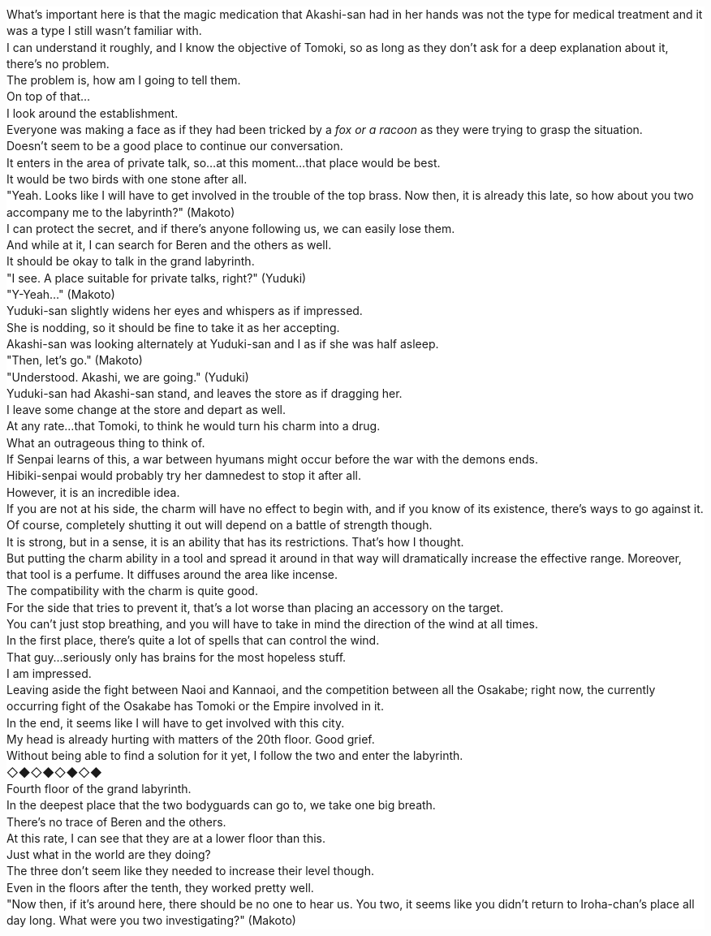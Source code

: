 What’s important here is that the magic medication that Akashi-san had in her hands was not the type for medical treatment and it was a type I still wasn’t familiar with.<br/>
I can understand it roughly, and I know the objective of Tomoki, so as long as they don’t ask for a deep explanation about it, there’s no problem.<br/>
The problem is, how am I going to tell them.<br/>
On top of that…<br/>
I look around the establishment.<br/>
Everyone was making a face as if they had been tricked by a *fox or a racoon* as they were trying to grasp the situation. <fox and raccoons are seen as the scheming type that play dirty tricks on people><br/>
Doesn’t seem to be a good place to continue our conversation.<br/>
It enters in the area of private talk, so…at this moment…that place would be best.<br/>
It would be two birds with one stone after all.<br/>
"Yeah. Looks like I will have to get involved in the trouble of the top brass. Now then, it is already this late, so how about you two accompany me to the labyrinth?" (Makoto)<br/>
I can protect the secret, and if there’s anyone following us, we can easily lose them.<br/>
And while at it, I can search for Beren and the others as well.<br/>
It should be okay to talk in the grand labyrinth.<br/>
"I see. A place suitable for private talks, right?" (Yuduki)<br/>
"Y-Yeah…" (Makoto)<br/>
Yuduki-san slightly widens her eyes and whispers as if impressed.<br/>
She is nodding, so it should be fine to take it as her accepting.<br/>
Akashi-san was looking alternately at Yuduki-san and I as if she was half asleep.<br/>
"Then, let’s go." (Makoto)<br/>
"Understood. Akashi, we are going." (Yuduki)<br/>
Yuduki-san had Akashi-san stand, and leaves the store as if dragging her.<br/>
I leave some change at the store and depart as well.<br/>
At any rate…that Tomoki, to think he would turn his charm into a drug.<br/>
What an outrageous thing to think of.<br/>
If Senpai learns of this, a war between hyumans might occur before the war with the demons ends.<br/>
Hibiki-senpai would probably try her damnedest to stop it after all.<br/>
However, it is an incredible idea.<br/>
If you are not at his side, the charm will have no effect to begin with, and if you know of its existence, there’s ways to go against it.<br/>
Of course, completely shutting it out will depend on a battle of strength though.<br/>
It is strong, but in a sense, it is an ability that has its restrictions. That’s how I thought.<br/>
But putting the charm ability in a tool and spread it around in that way will dramatically increase the effective range. Moreover, that tool is a perfume. It diffuses around the area like incense.<br/>
The compatibility with the charm is quite good.<br/>
For the side that tries to prevent it, that’s a lot worse than placing an accessory on the target.<br/>
You can’t just stop breathing, and you will have to take in mind the direction of the wind at all times.<br/>
In the first place, there’s quite a lot of spells that can control the wind.<br/>
That guy…seriously only has brains for the most hopeless stuff.<br/>
I am impressed.<br/>
Leaving aside the fight between Naoi and Kannaoi, and the competition between all the Osakabe; right now, the currently occurring fight of the Osakabe has Tomoki or the Empire involved in it.<br/>
In the end, it seems like I will have to get involved with this city.<br/>
My head is already hurting with matters of the 20th floor. Good grief.<br/>
Without being able to find a solution for it yet, I follow the two and enter the labyrinth.<br/>
◇◆◇◆◇◆◇◆<br/>
Fourth floor of the grand labyrinth.<br/>
In the deepest place that the two bodyguards can go to, we take one big breath.<br/>
There’s no trace of Beren and the others.<br/>
At this rate, I can see that they are at a lower floor than this.<br/>
Just what in the world are they doing?<br/>
The three don’t seem like they needed to increase their level though.<br/>
Even in the floors after the tenth, they worked pretty well.<br/>
"Now then, if it’s around here, there should be no one to hear us. You two, it seems like you didn’t return to Iroha-chan’s place all day long. What were you two investigating?" (Makoto)<br/>